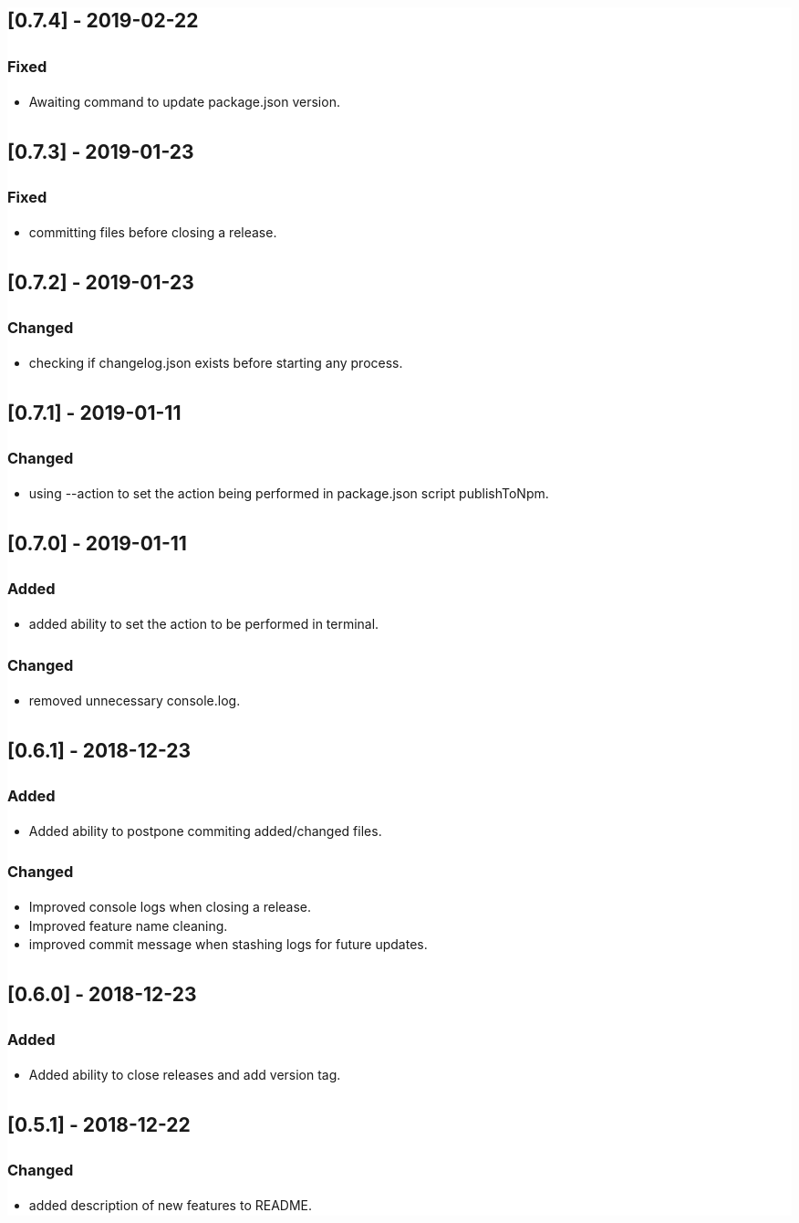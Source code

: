 ## [0.7.4] - 2019-02-22
### Fixed
- Awaiting command to update package.json version.

## [0.7.3] - 2019-01-23
### Fixed
- committing files before closing a release.

## [0.7.2] - 2019-01-23
### Changed
- checking if changelog.json exists before starting any process.

## [0.7.1] - 2019-01-11
### Changed
- using --action to set the action being performed in package.json script publishToNpm.

## [0.7.0] - 2019-01-11
### Added
- added ability to set the action to be performed in terminal.

### Changed
- removed unnecessary console.log.

## [0.6.1] - 2018-12-23
### Added
- Added ability to postpone commiting added/changed files.

### Changed
- Improved console logs when closing a release.
- Improved feature name cleaning.
- improved commit message when stashing logs for future updates.

## [0.6.0] - 2018-12-23
### Added
- Added ability to close releases and add version tag.

## [0.5.1] - 2018-12-22
### Changed
- added description of new features to README.
